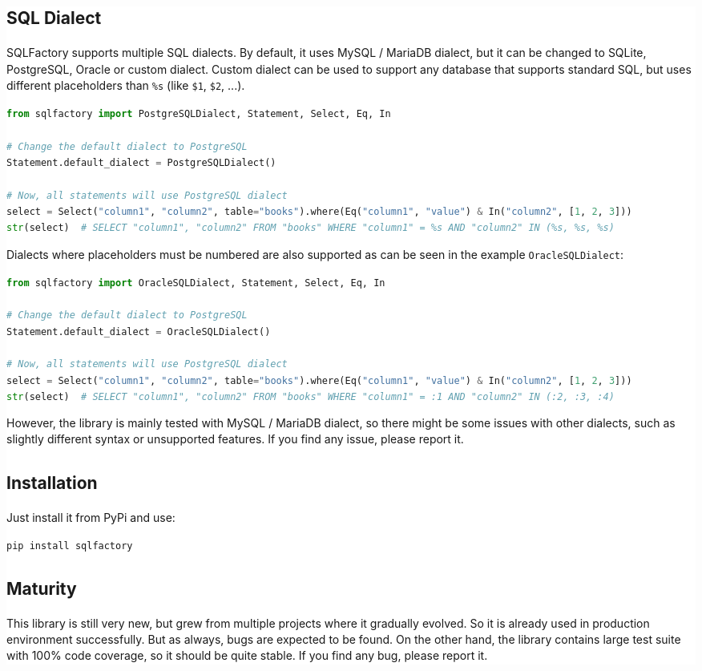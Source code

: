 ## SQL Dialect

SQLFactory supports multiple SQL dialects. By default, it uses MySQL / MariaDB dialect, but it can be changed to SQLite,
PostgreSQL, Oracle or custom dialect. Custom dialect can be used to support any database that supports standard SQL, but uses
different placeholders than `%s` (like `$1`, `$2`, ...).

```python
from sqlfactory import PostgreSQLDialect, Statement, Select, Eq, In

# Change the default dialect to PostgreSQL
Statement.default_dialect = PostgreSQLDialect()

# Now, all statements will use PostgreSQL dialect
select = Select("column1", "column2", table="books").where(Eq("column1", "value") & In("column2", [1, 2, 3]))
str(select)  # SELECT "column1", "column2" FROM "books" WHERE "column1" = %s AND "column2" IN (%s, %s, %s)
```

Dialects where placeholders must be numbered are also supported as can be seen in the example `OracleSQLDialect`:

```python
from sqlfactory import OracleSQLDialect, Statement, Select, Eq, In

# Change the default dialect to PostgreSQL
Statement.default_dialect = OracleSQLDialect()

# Now, all statements will use PostgreSQL dialect
select = Select("column1", "column2", table="books").where(Eq("column1", "value") & In("column2", [1, 2, 3]))
str(select)  # SELECT "column1", "column2" FROM "books" WHERE "column1" = :1 AND "column2" IN (:2, :3, :4)
```

However, the library is mainly tested with MySQL / MariaDB dialect, so there might be some issues with other dialects, such
as slightly different syntax or unsupported features. If you find any issue, please report it.

## Installation

Just install it from PyPi and use:

```shell
pip install sqlfactory
```

## Maturity

This library is still very new, but grew from multiple projects where it gradually evolved. So it is already used in
production environment successfully. But as always, bugs are expected to be found. On the other hand, the library
contains large test suite with 100% code coverage, so it should be quite stable. If you find any bug, please report it.
